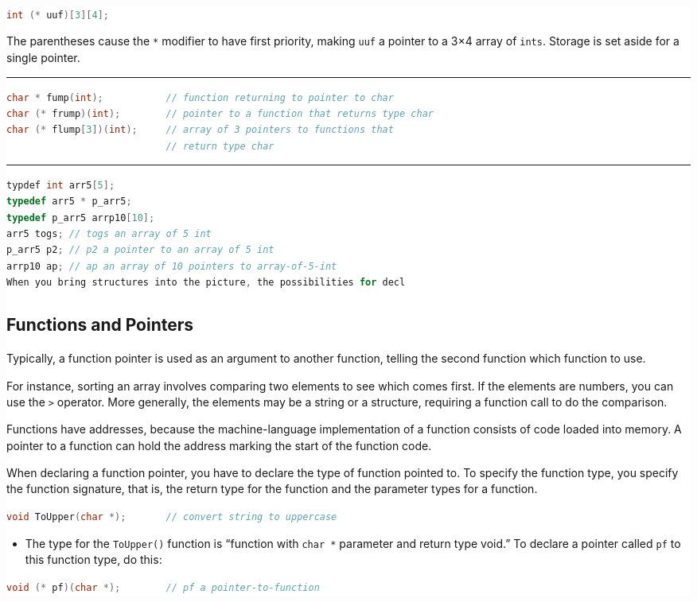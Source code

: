 
```c
int (* uuf)[3][4];
```

The parentheses cause the `*` modifier to have first priority, making `uuf`
a pointer to a 3×4 array of `ints`. Storage is set aside for a single pointer.

---

```c
char * fump(int);           // function returning to pointer to char
char (* frump)(int);        // pointer to a function that returns type char
char (* flump[3])(int);     // array of 3 pointers to functions that
                            // return type char
```

---

```c
typdef int arr5[5];
typedef arr5 * p_arr5;
typedef p_arr5 arrp10[10];
arr5 togs; // togs an array of 5 int
p_arr5 p2; // p2 a pointer to an array of 5 int
arrp10 ap; // ap an array of 10 pointers to array-of-5-int
When you bring structures into the picture, the possibilities for decl
```

## Functions and Pointers

Typically, a function pointer is used as an argument to another function,
telling the second function which function to use.

For instance, sorting an array involves comparing two elements to see which
comes first. If the elements are numbers, you can use the `>` operator.  More
generally, the elements may be a string or a structure, requiring a function
call to do the comparison.

Functions have addresses, because the machine-language implementation of a
function consists of code loaded into memory. A pointer to a function can hold
the address marking the start of the function code.

When declaring a function pointer, you have to declare the type of function
pointed to. To specify the function type, you specify the function signature,
that is, the return type for the function and the parameter types for a
function.

```c
void ToUpper(char *);       // convert string to uppercase
```

* The type for the `ToUpper()` function is “function with `char *` parameter
  and return type void.” To declare a pointer called `pf` to this function
  type, do this: 

```c
void (* pf)(char *);        // pf a pointer-to-function
```
 